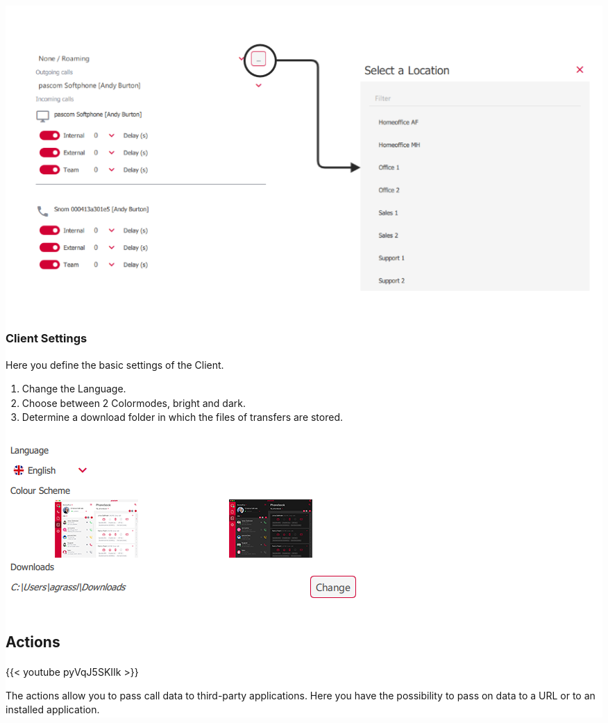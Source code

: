 ![Follow Me Settings](followme.en.png?width=95%)

### Client Settings

Here you define the basic settings of the Client.

1. Change the Language.
2. Choose between 2 Colormodes, bright and dark.
3. Determine a download folder in which the files of transfers are stored. 

![Client Settings](client_settings.en.png?width=500px)

## Actions

{{< youtube pyVqJ5SKIIk >}} 

The actions allow you to pass call data to third-party applications. Here you have the possibility to pass on data to a URL or to an installed application.
